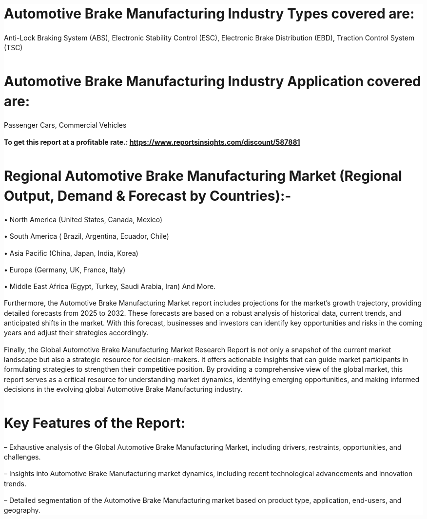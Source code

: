 # <strong>Automotive Brake Manufacturing Industry Types covered are:</strong>

Anti-Lock Braking System (ABS), Electronic Stability Control (ESC), Electronic Brake Distribution (EBD), Traction Control System (TSC)

# <strong>Automotive Brake Manufacturing Industry Application covered are:</strong>

Passenger Cars, Commercial Vehicles

<strong>To get this report at a profitable rate.: <a href=https://www.reportsinsights.com/discount/587881>https://www.reportsinsights.com/discount/587881</a></strong>

# <strong>Regional Automotive Brake Manufacturing Market (Regional Output, Demand &amp; Forecast by Countries):-</strong>

• North America (United States, Canada, Mexico)

• South America ( Brazil, Argentina, Ecuador, Chile)

• Asia Pacific (China, Japan, India, Korea)

• Europe (Germany, UK, France, Italy)

• Middle East Africa (Egypt, Turkey, Saudi Arabia, Iran) And More.

Furthermore, the Automotive Brake Manufacturing Market report includes projections for the market’s growth trajectory, providing detailed forecasts from 2025 to 2032. These forecasts are based on a robust analysis of historical data, current trends, and anticipated shifts in the market. With this forecast, businesses and investors can identify key opportunities and risks in the coming years and adjust their strategies accordingly.

Finally, the Global Automotive Brake Manufacturing Market Research Report is not only a snapshot of the current market landscape but also a strategic resource for decision-makers. It offers actionable insights that can guide market participants in formulating strategies to strengthen their competitive position. By providing a comprehensive view of the global market, this report serves as a critical resource for understanding market dynamics, identifying emerging opportunities, and making informed decisions in the evolving global Automotive Brake Manufacturing industry.

# <strong>Key Features of the Report:</strong>

– Exhaustive analysis of the Global Automotive Brake Manufacturing Market, including drivers, restraints, opportunities, and challenges.

– Insights into Automotive Brake Manufacturing market dynamics, including recent technological advancements and innovation trends.

– Detailed segmentation of the Automotive Brake Manufacturing market based on product type, application, end-users, and geography.
